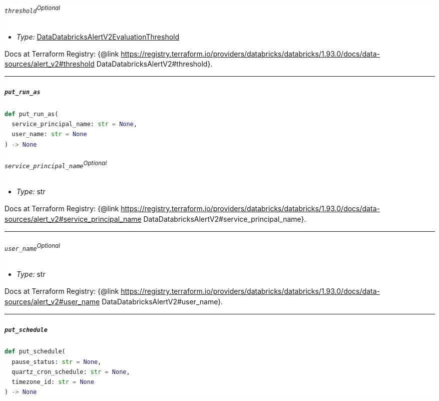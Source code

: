 
###### `threshold`<sup>Optional</sup> <a name="threshold" id="@cdktf/provider-databricks.dataDatabricksAlertV2.DataDatabricksAlertV2.putEvaluation.parameter.threshold"></a>

- *Type:* <a href="#@cdktf/provider-databricks.dataDatabricksAlertV2.DataDatabricksAlertV2EvaluationThreshold">DataDatabricksAlertV2EvaluationThreshold</a>

Docs at Terraform Registry: {@link https://registry.terraform.io/providers/databricks/databricks/1.93.0/docs/data-sources/alert_v2#threshold DataDatabricksAlertV2#threshold}.

---

##### `put_run_as` <a name="put_run_as" id="@cdktf/provider-databricks.dataDatabricksAlertV2.DataDatabricksAlertV2.putRunAs"></a>

```python
def put_run_as(
  service_principal_name: str = None,
  user_name: str = None
) -> None
```

###### `service_principal_name`<sup>Optional</sup> <a name="service_principal_name" id="@cdktf/provider-databricks.dataDatabricksAlertV2.DataDatabricksAlertV2.putRunAs.parameter.servicePrincipalName"></a>

- *Type:* str

Docs at Terraform Registry: {@link https://registry.terraform.io/providers/databricks/databricks/1.93.0/docs/data-sources/alert_v2#service_principal_name DataDatabricksAlertV2#service_principal_name}.

---

###### `user_name`<sup>Optional</sup> <a name="user_name" id="@cdktf/provider-databricks.dataDatabricksAlertV2.DataDatabricksAlertV2.putRunAs.parameter.userName"></a>

- *Type:* str

Docs at Terraform Registry: {@link https://registry.terraform.io/providers/databricks/databricks/1.93.0/docs/data-sources/alert_v2#user_name DataDatabricksAlertV2#user_name}.

---

##### `put_schedule` <a name="put_schedule" id="@cdktf/provider-databricks.dataDatabricksAlertV2.DataDatabricksAlertV2.putSchedule"></a>

```python
def put_schedule(
  pause_status: str = None,
  quartz_cron_schedule: str = None,
  timezone_id: str = None
) -> None
```
